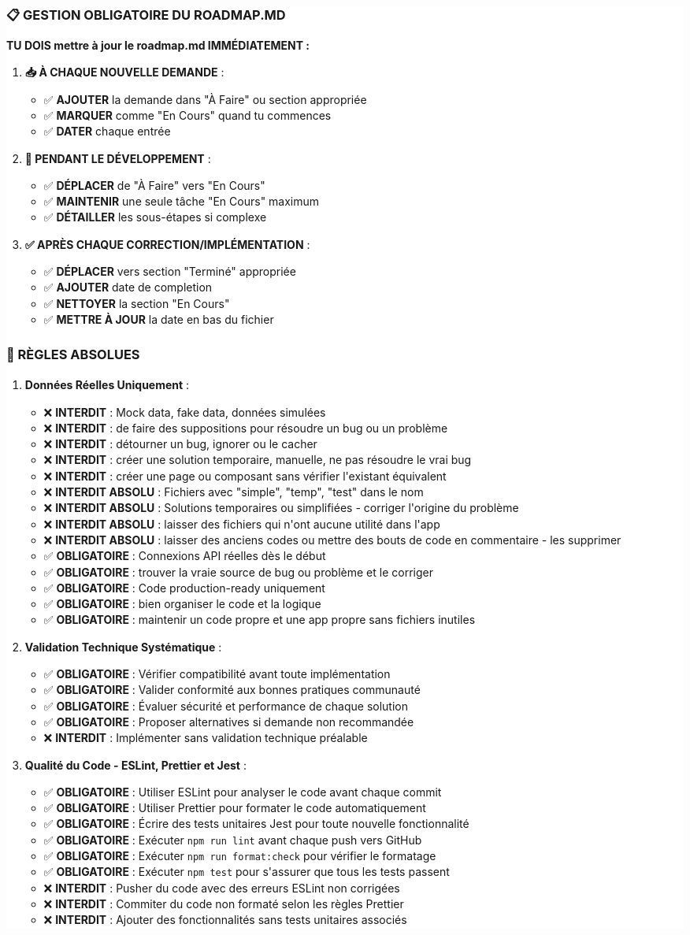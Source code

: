 ### 📋 GESTION OBLIGATOIRE DU ROADMAP.MD

**TU DOIS mettre à jour le roadmap.md IMMÉDIATEMENT :**

1. **📥 À CHAQUE NOUVELLE DEMANDE** :
   - ✅ **AJOUTER** la demande dans "À Faire" ou section appropriée
   - ✅ **MARQUER** comme "En Cours" quand tu commences
   - ✅ **DATER** chaque entrée

2. **🔧 PENDANT LE DÉVELOPPEMENT** :
   - ✅ **DÉPLACER** de "À Faire" vers "En Cours"
   - ✅ **MAINTENIR** une seule tâche "En Cours" maximum
   - ✅ **DÉTAILLER** les sous-étapes si complexe

3. **✅ APRÈS CHAQUE CORRECTION/IMPLÉMENTATION** :
   - ✅ **DÉPLACER** vers section "Terminé" appropriée
   - ✅ **AJOUTER** date de completion
   - ✅ **NETTOYER** la section "En Cours"
   - ✅ **METTRE À JOUR** la date en bas du fichier

### 🚨 RÈGLES ABSOLUES

1. **Données Réelles Uniquement** :
   - ❌ **INTERDIT** : Mock data, fake data, données simulées
   - ❌ **INTERDIT** : de faire des suppositions pour résoudre un bug ou un problème
   - ❌ **INTERDIT** : détourner un bug, ignorer ou le cacher
   - ❌ **INTERDIT** : créer une solution temporaire, manuelle, ne pas résoudre le vrai bug
   - ❌ **INTERDIT** : créer une page ou composant sans vérifier l'existant équivalent
   - ❌ **INTERDIT ABSOLU** : Fichiers avec "simple", "temp", "test" dans le nom
   - ❌ **INTERDIT ABSOLU** : Solutions temporaires ou simplifiées - corriger l'origine du problème
   - ❌ **INTERDIT ABSOLU** : laisser des fichiers qui n'ont aucune utilité dans l'app
   - ❌ **INTERDIT ABSOLU** : laisser des anciens codes ou mettre des bouts de code en commentaire - les supprimer
   - ✅ **OBLIGATOIRE** : Connexions API réelles dès le début
   - ✅ **OBLIGATOIRE** : trouver la vraie source de bug ou problème et le corriger
   - ✅ **OBLIGATOIRE** : Code production-ready uniquement
   - ✅ **OBLIGATOIRE** : bien organiser le code et la logique
   - ✅ **OBLIGATOIRE** : maintenir un code propre et une app propre sans fichiers inutiles

2. **Validation Technique Systématique** :
   - ✅ **OBLIGATOIRE** : Vérifier compatibilité avant toute implémentation
   - ✅ **OBLIGATOIRE** : Valider conformité aux bonnes pratiques communauté
   - ✅ **OBLIGATOIRE** : Évaluer sécurité et performance de chaque solution
   - ✅ **OBLIGATOIRE** : Proposer alternatives si demande non recommandée
   - ❌ **INTERDIT** : Implémenter sans validation technique préalable

3. **Qualité du Code - ESLint, Prettier et Jest** :
   - ✅ **OBLIGATOIRE** : Utiliser ESLint pour analyser le code avant chaque commit
   - ✅ **OBLIGATOIRE** : Utiliser Prettier pour formater le code automatiquement
   - ✅ **OBLIGATOIRE** : Écrire des tests unitaires Jest pour toute nouvelle fonctionnalité
   - ✅ **OBLIGATOIRE** : Exécuter `npm run lint` avant chaque push vers GitHub
   - ✅ **OBLIGATOIRE** : Exécuter `npm run format:check` pour vérifier le formatage
   - ✅ **OBLIGATOIRE** : Exécuter `npm test` pour s'assurer que tous les tests passent
   - ❌ **INTERDIT** : Pusher du code avec des erreurs ESLint non corrigées
   - ❌ **INTERDIT** : Commiter du code non formaté selon les règles Prettier
   - ❌ **INTERDIT** : Ajouter des fonctionnalités sans tests unitaires associés
